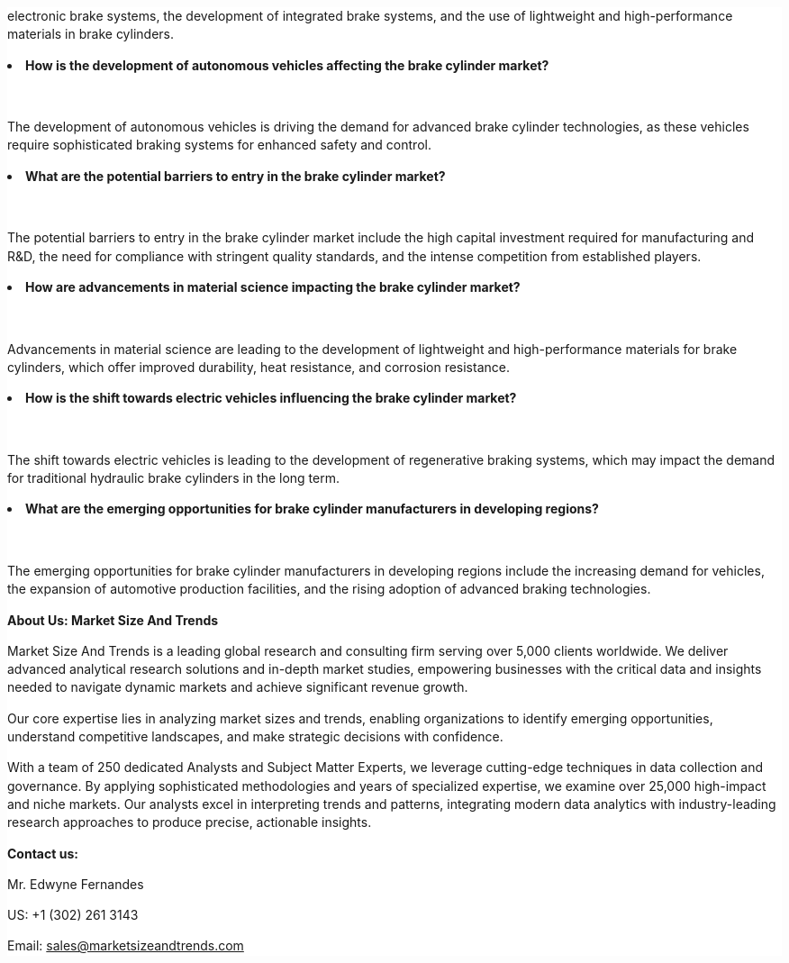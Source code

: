 electronic brake systems, the development of integrated brake systems, and the use of lightweight and high-performance materials in brake cylinders.</p> </li> <li> <strong>How is the development of autonomous vehicles affecting the brake cylinder market?</strong> <p>&nbsp;</p><p>The development of autonomous vehicles is driving the demand for advanced brake cylinder technologies, as these vehicles require sophisticated braking systems for enhanced safety and control.</p> </li> <li> <strong>What are the potential barriers to entry in the brake cylinder market?</strong> <p>&nbsp;</p><p>The potential barriers to entry in the brake cylinder market include the high capital investment required for manufacturing and R&D, the need for compliance with stringent quality standards, and the intense competition from established players.</p> </li> <li> <strong>How are advancements in material science impacting the brake cylinder market?</strong> <p>&nbsp;</p><p>Advancements in material science are leading to the development of lightweight and high-performance materials for brake cylinders, which offer improved durability, heat resistance, and corrosion resistance.</p> </li> <li> <strong>How is the shift towards electric vehicles influencing the brake cylinder market?</strong> <p>&nbsp;</p><p>The shift towards electric vehicles is leading to the development of regenerative braking systems, which may impact the demand for traditional hydraulic brake cylinders in the long term.</p> </li> <li> <strong>What are the emerging opportunities for brake cylinder manufacturers in developing regions?</strong> <p>&nbsp;</p><p>The emerging opportunities for brake cylinder manufacturers in developing regions include the increasing demand for vehicles, the expansion of automotive production facilities, and the rising adoption of advanced braking technologies.</p> </li></ol></p><p><strong>About Us:&nbsp;Market Size And Trends</strong></p><p>Market Size And Trends&nbsp;is a leading global research and consulting firm serving over 5,000 clients worldwide. We deliver advanced analytical research solutions and in-depth market studies, empowering businesses with the critical data and insights needed to navigate dynamic markets and achieve significant revenue growth.</p><p>Our core expertise lies in analyzing market sizes and trends, enabling organizations to identify emerging opportunities, understand competitive landscapes, and make strategic decisions with confidence.</p><p>With a team of 250 dedicated Analysts and Subject Matter Experts, we leverage cutting-edge techniques in data collection and governance. By applying sophisticated methodologies and years of specialized expertise, we examine over 25,000 high-impact and niche markets. Our analysts excel in interpreting trends and patterns, integrating modern data analytics with industry-leading research approaches to produce precise, actionable insights.</p><p><strong>Contact us:</strong></p><p>Mr. Edwyne Fernandes</p><p>US: +1 (302) 261 3143</p><p>Email: <a href="mailto:sales@marketsizeandtrends.com">sales@marketsizeandtrends.com</a>&nbsp;</p>
